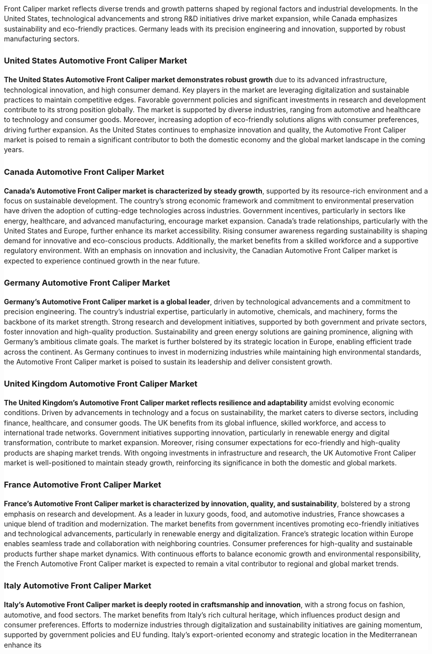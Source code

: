 Front Caliper market reflects diverse trends and growth patterns shaped by regional factors and industrial developments. In the United States, technological advancements and strong R&amp;D initiatives drive market expansion, while Canada emphasizes sustainability and eco-friendly practices. Germany leads with its precision engineering and innovation, supported by robust manufacturing sectors.</span></em></p></blockquote><h3><strong>United States Automotive Front Caliper Market</strong></h3><p><strong>The United States Automotive Front Caliper market demonstrates robust growth</strong> due to its advanced infrastructure, technological innovation, and high consumer demand. Key players in the market are leveraging digitalization and sustainable practices to maintain competitive edges. Favorable government policies and significant investments in research and development contribute to its strong position globally. The market is supported by diverse industries, ranging from automotive and healthcare to technology and consumer goods. Moreover, increasing adoption of eco-friendly solutions aligns with consumer preferences, driving further expansion. As the United States continues to emphasize innovation and quality, the Automotive Front Caliper market is poised to remain a significant contributor to both the domestic economy and the global market landscape in the coming years.</p><h3><strong>Canada Automotive Front Caliper Market</strong></h3><p><strong>Canada&rsquo;s Automotive Front Caliper market is characterized by steady growth</strong>, supported by its resource-rich environment and a focus on sustainable development. The country&rsquo;s strong economic framework and commitment to environmental preservation have driven the adoption of cutting-edge technologies across industries. Government incentives, particularly in sectors like energy, healthcare, and advanced manufacturing, encourage market expansion. Canada&rsquo;s trade relationships, particularly with the United States and Europe, further enhance its market accessibility. Rising consumer awareness regarding sustainability is shaping demand for innovative and eco-conscious products. Additionally, the market benefits from a skilled workforce and a supportive regulatory environment. With an emphasis on innovation and inclusivity, the Canadian Automotive Front Caliper market is expected to experience continued growth in the near future.</p><h3><strong>Germany Automotive Front Caliper Market</strong></h3><p><strong>Germany&rsquo;s Automotive Front Caliper market is a global leader</strong>, driven by technological advancements and a commitment to precision engineering. The country&rsquo;s industrial expertise, particularly in automotive, chemicals, and machinery, forms the backbone of its market strength. Strong research and development initiatives, supported by both government and private sectors, foster innovation and high-quality production. Sustainability and green energy solutions are gaining prominence, aligning with Germany&rsquo;s ambitious climate goals. The market is further bolstered by its strategic location in Europe, enabling efficient trade across the continent. As Germany continues to invest in modernizing industries while maintaining high environmental standards, the Automotive Front Caliper market is poised to sustain its leadership and deliver consistent growth.</p><h3><strong>United Kingdom Automotive Front Caliper Market</strong></h3><p><strong>The United Kingdom&rsquo;s Automotive Front Caliper market reflects resilience and adaptability</strong> amidst evolving economic conditions. Driven by advancements in technology and a focus on sustainability, the market caters to diverse sectors, including finance, healthcare, and consumer goods. The UK benefits from its global influence, skilled workforce, and access to international trade networks. Government initiatives supporting innovation, particularly in renewable energy and digital transformation, contribute to market expansion. Moreover, rising consumer expectations for eco-friendly and high-quality products are shaping market trends. With ongoing investments in infrastructure and research, the UK Automotive Front Caliper market is well-positioned to maintain steady growth, reinforcing its significance in both the domestic and global markets.</p><h3><strong>France Automotive Front Caliper Market</strong></h3><p><strong>France&rsquo;s Automotive Front Caliper market is characterized by innovation, quality, and sustainability</strong>, bolstered by a strong emphasis on research and development. As a leader in luxury goods, food, and automotive industries, France showcases a unique blend of tradition and modernization. The market benefits from government incentives promoting eco-friendly initiatives and technological advancements, particularly in renewable energy and digitalization. France&rsquo;s strategic location within Europe enables seamless trade and collaboration with neighboring countries. Consumer preferences for high-quality and sustainable products further shape market dynamics. With continuous efforts to balance economic growth and environmental responsibility, the French Automotive Front Caliper market is expected to remain a vital contributor to regional and global market trends.</p><h3><strong>Italy Automotive Front Caliper Market</strong></h3><p><strong>Italy&rsquo;s Automotive Front Caliper market is deeply rooted in craftsmanship and innovation</strong>, with a strong focus on fashion, automotive, and food sectors. The market benefits from Italy&rsquo;s rich cultural heritage, which influences product design and consumer preferences. Efforts to modernize industries through digitalization and sustainability initiatives are gaining momentum, supported by government policies and EU funding. Italy&rsquo;s export-oriented economy and strategic location in the Mediterranean enhance its